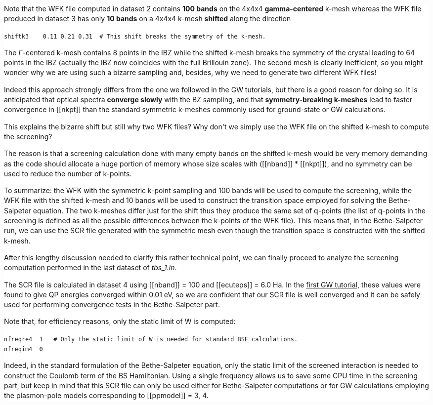 Note that the WFK file computed in dataset 2 contains **100 bands** on the 4x4x4
**gamma-centered** k-mesh whereas the WFK file produced in dataset 3 has only 
**10 bands** on a 4x4x4 k-mesh **shifted** along the direction
    
    shiftk3    0.11 0.21 0.31  # This shift breaks the symmetry of the k-mesh.

The $\Gamma$-centered k-mesh contains 8 points in the IBZ while the
shifted k-mesh breaks the symmetry of the crystal leading to 64 points in the
IBZ (actually the IBZ now coincides with the full Brillouin zone). The second
mesh is clearly inefficient, so you might wonder why we are using such a
bizarre sampling and, besides, why we need to generate two different WFK files!

Indeed this approach strongly differs from the one we followed in the GW
tutorials, but there is a good reason for doing so. 
It is anticipated that optical spectra **converge slowly** with the BZ sampling, and that
**symmetry-breaking k-meshes** lead to faster convergence in [[nkpt]] than the
standard symmetric k-meshes commonly used for ground-state or GW calculations.

This explains the bizarre shift but still why two WFK files? Why don't we
simply use the WFK file on the shifted k-mesh to compute the screening?

The reason is that a screening calculation done with many empty bands on the
shifted k-mesh would be very memory demanding as the code should allocate a
huge portion of memory whose size scales with ([[nband]] * [[nkpt]]), and no
symmetry can be used to reduce the number of k-points.

To summarize: the WFK with the symmetric k-point sampling and 100 bands will
be used to compute the screening, while the WFK file with the shifted k-mesh
and 10 bands will be used to construct the transition space employed for
solving the Bethe-Salpeter equation. The two k-meshes differ just for the
shift thus they produce the same set of q-points (the list of q-points in the
screening is defined as all the possible differences between the k-points of
the WFK file). This means that, in the Bethe-Salpeter run, we can use the SCR file
generated with the symmetric mesh even though the transition space is
constructed with the shifted k-mesh.

After this lengthy discussion needed to clarify this rather technical point,
we can finally proceed to analyze the screening computation performed in the
last dataset of *tbs_1.in*.

The SCR file is calculated in dataset 4 using [[nband]] = 100 and [[ecuteps]] = 6.0 Ha. 
In the [first GW tutorial](gw1), these
values were found to give QP energies converged within 0.01 eV, so we are
confident that our SCR file is well converged and it can be safely used for
performing convergence tests in the Bethe-Salpeter part.

Note that, for efficiency reasons, only the static limit of W is computed:
    
    nfreqre4  1   # Only the static limit of W is needed for standard BSE calculations.
    nfreqim4  0

Indeed, in the standard formulation of the Bethe-Salpeter equation, only the
static limit of the screened interaction is needed to construct the Coulomb
term of the BS Hamiltonian. Using a single frequency allows us to save some
CPU time in the screening part, but keep in mind that this SCR file can only
be used either for Bethe-Salpeter computations or for GW calculations
employing the plasmon-pole models corresponding to [[ppmodel]] = 3, 4.
